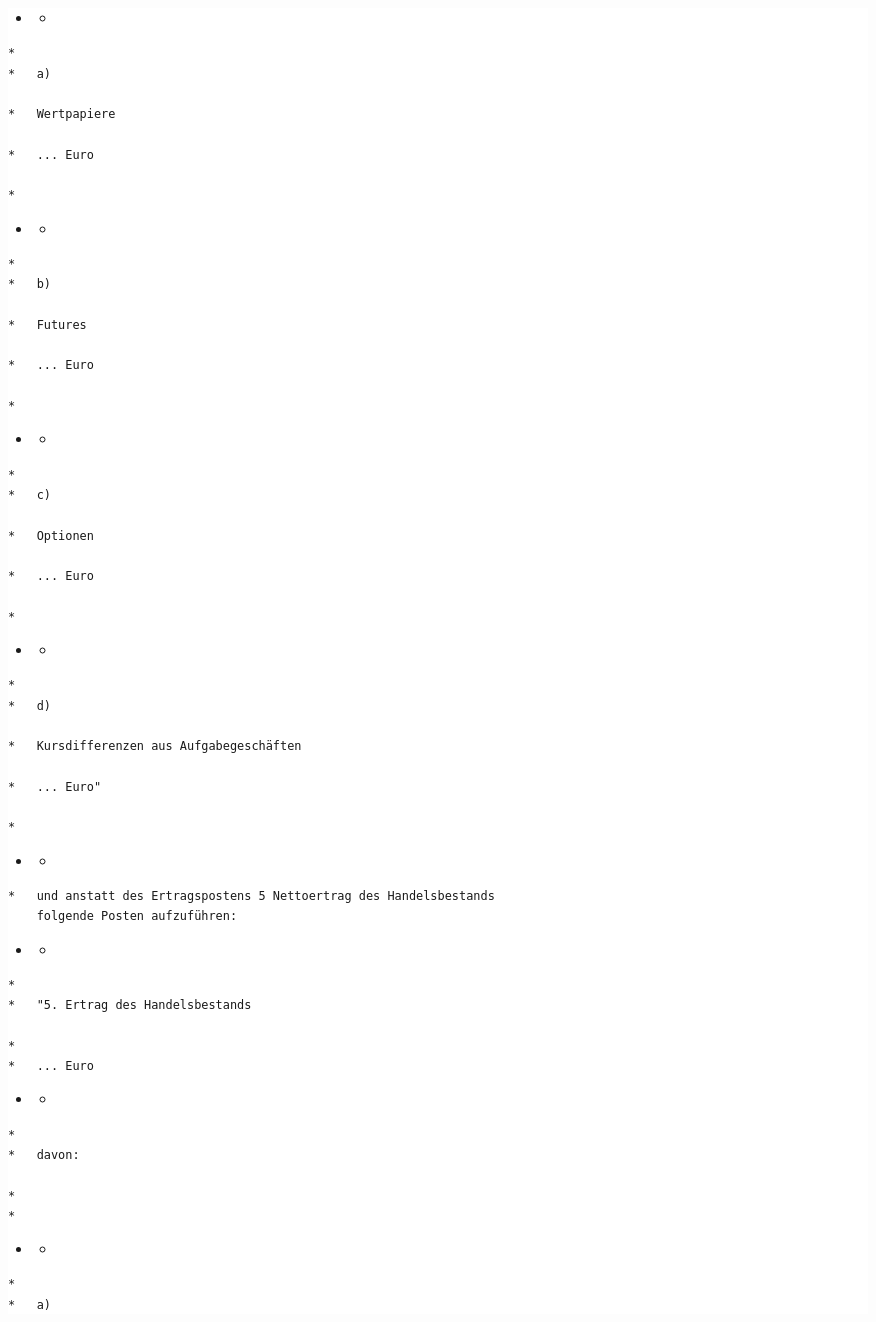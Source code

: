 *    *
    *
    *   a)

    *   Wertpapiere

    *   ... Euro

    *

*    *
    *
    *   b)

    *   Futures

    *   ... Euro

    *

*    *
    *
    *   c)

    *   Optionen

    *   ... Euro

    *

*    *
    *
    *   d)

    *   Kursdifferenzen aus Aufgabegeschäften

    *   ... Euro"

    *

*    *
    *   und anstatt des Ertragspostens 5 Nettoertrag des Handelsbestands
        folgende Posten aufzuführen:


*    *
    *
    *   "5. Ertrag des Handelsbestands

    *
    *   ... Euro


*    *
    *
    *   davon:

    *
    *

*    *
    *
    *   a)
